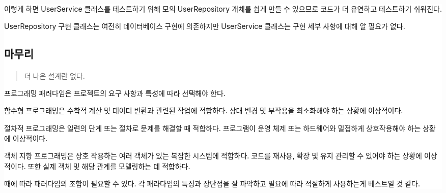 
이렇게 하면 UserService 클래스를 테스트하기 위해 모의 UserRepository 개체를 쉽게 만들 수 있으므로 코드가 더 유연하고 테스트하기 쉬워진다. 

UserRepository 구현 클래스는 여전히 데이터베이스 구현에 의존하지만 UserService 클래스는 구현 세부 사항에 대해 알 필요가 없다.

## 마무리
> 더 나은 설계란 없다.
> 
프로그래밍 패러다임은 프로젝트의 요구 사항과 특성에 따라 선택해야 한다.

함수형 프로그래밍은 수학적 계산 및 데이터 변환과 관련된 작업에 적합하다. 
상태 변경 및 부작용을 최소화해야 하는 상황에 이상적이다.

절차적 프로그래밍은 일련의 단계 또는 절차로 문제를 해결할 때 적합하다. 
프로그램이 운영 체제 또는 하드웨어와 밀접하게 상호작용해야 하는 상황에 이상적이다.

객체 지향 프로그래밍은 상호 작용하는 여러 객체가 있는 복잡한 시스템에 적합하다.
코드를 재사용, 확장 및 유지 관리할 수 있어야 하는 상황에 이상적이다. 
또한 실제 객체 및 해당 관계를 모델링하는 데 적합하다.

때에 따라 패러다임의 조합이 필요할 수 있다.
각 패라다임의 특징과 장단점을 잘 파악하고 필요에 따라 적절하게 사용하는게 베스트일 것 같다.
